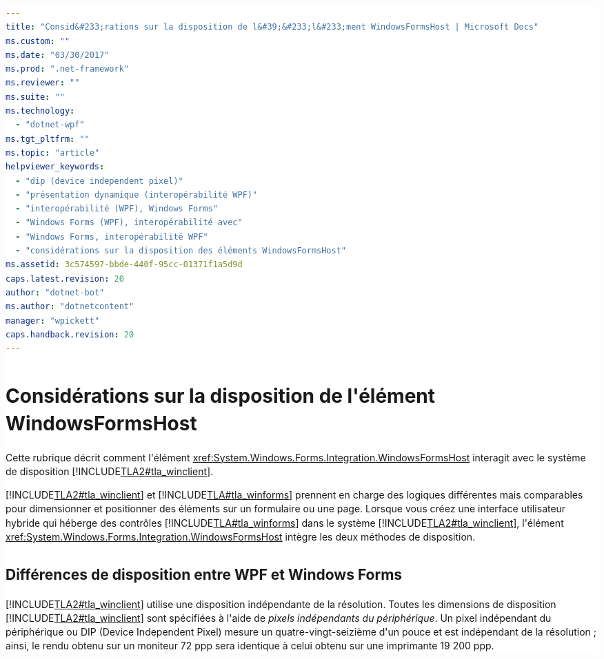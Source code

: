 ```yaml
---
title: "Consid&#233;rations sur la disposition de l&#39;&#233;l&#233;ment WindowsFormsHost | Microsoft Docs"
ms.custom: ""
ms.date: "03/30/2017"
ms.prod: ".net-framework"
ms.reviewer: ""
ms.suite: ""
ms.technology: 
  - "dotnet-wpf"
ms.tgt_pltfrm: ""
ms.topic: "article"
helpviewer_keywords: 
  - "dip (device independent pixel)"
  - "présentation dynamique (interopérabilité WPF)"
  - "interopérabilité (WPF), Windows Forms"
  - "Windows Forms (WPF), interopérabilité avec"
  - "Windows Forms, interopérabilité WPF"
  - "considérations sur la disposition des éléments WindowsFormsHost"
ms.assetid: 3c574597-bbde-440f-95cc-01371f1a5d9d
caps.latest.revision: 20
author: "dotnet-bot"
ms.author: "dotnetcontent"
manager: "wpickett"
caps.handback.revision: 20
---
```

# Consid&#233;rations sur la disposition de l&#39;&#233;l&#233;ment WindowsFormsHost
Cette rubrique décrit comment l'élément <xref:System.Windows.Forms.Integration.WindowsFormsHost> interagit avec le système de disposition [!INCLUDE[TLA2#tla_winclient](../../../../includes/tla2sharptla-winclient-md.md)].  
  
 [!INCLUDE[TLA2#tla_winclient](../../../../includes/tla2sharptla-winclient-md.md)] et [!INCLUDE[TLA#tla_winforms](../../../../includes/tlasharptla-winforms-md.md)] prennent en charge des logiques différentes mais comparables pour dimensionner et positionner des éléments sur un formulaire ou une page.  Lorsque vous créez une interface utilisateur hybride qui héberge des contrôles [!INCLUDE[TLA#tla_winforms](../../../../includes/tlasharptla-winforms-md.md)] dans le système [!INCLUDE[TLA2#tla_winclient](../../../../includes/tla2sharptla-winclient-md.md)], l'élément <xref:System.Windows.Forms.Integration.WindowsFormsHost> intègre les deux méthodes de disposition.  
  
## Différences de disposition entre WPF et Windows Forms  
 [!INCLUDE[TLA2#tla_winclient](../../../../includes/tla2sharptla-winclient-md.md)] utilise une disposition indépendante de la résolution.  Toutes les dimensions de disposition [!INCLUDE[TLA2#tla_winclient](../../../../includes/tla2sharptla-winclient-md.md)] sont spécifiées à l'aide de *pixels indépendants du périphérique*.  Un pixel indépendant du périphérique ou DIP \(Device Independent Pixel\) mesure un quatre\-vingt\-seizième d'un pouce et est indépendant de la résolution ; ainsi, le rendu obtenu sur un moniteur 72 ppp sera identique à celui obtenu sur une imprimante 19 200 ppp.  
  